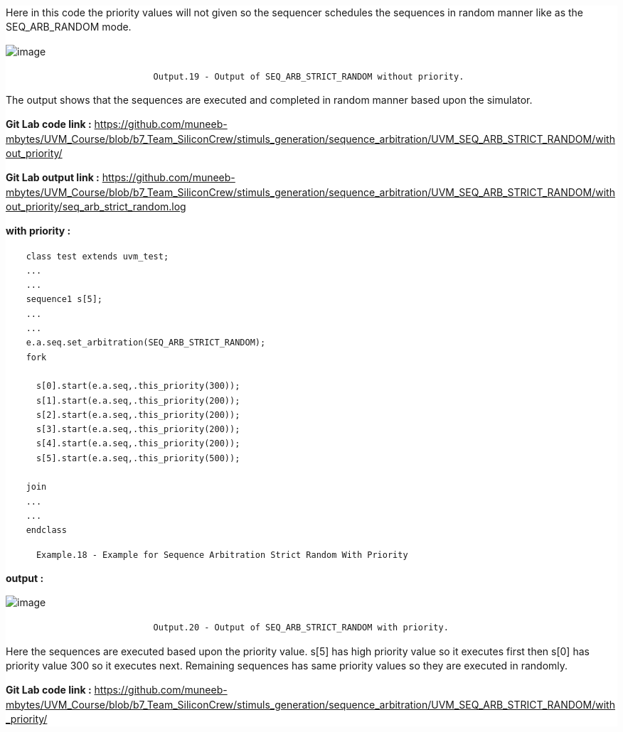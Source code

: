 Here in this code the priority values will not given so the sequencer schedules the sequences in random manner like as the SEQ_ARB_RANDOM mode. 

![image](https://user-images.githubusercontent.com/113415528/198523263-a0b57693-b45d-4acb-90f3-938c24dcfb22.png)  

                                 Output.19 - Output of SEQ_ARB_STRICT_RANDOM without priority.

The output shows that the sequences are executed and completed in random manner based upon the simulator.  

**Git Lab code link :**  https://github.com/muneeb-mbytes/UVM_Course/blob/b7_Team_SiliconCrew/stimuls_generation/sequence_arbitration/UVM_SEQ_ARB_STRICT_RANDOM/without_priority/ 

**Git Lab output link :**  https://github.com/muneeb-mbytes/UVM_Course/blob/b7_Team_SiliconCrew/stimuls_generation/sequence_arbitration/UVM_SEQ_ARB_STRICT_RANDOM/without_priority/seq_arb_strict_random.log  

**with priority :**  

``` 
    class test extends uvm_test;
    ...
    ...
    sequence1 s[5];
    ...
    ...
    e.a.seq.set_arbitration(SEQ_ARB_STRICT_RANDOM);
    fork

      s[0].start(e.a.seq,.this_priority(300));
      s[1].start(e.a.seq,.this_priority(200));
      s[2].start(e.a.seq,.this_priority(200));
      s[3].start(e.a.seq,.this_priority(200));
      s[4].start(e.a.seq,.this_priority(200));
      s[5].start(e.a.seq,.this_priority(500));

    join
    ...
    ...
    endclass
```  
          Example.18 - Example for Sequence Arbitration Strict Random With Priority      

**output :**

![image](https://user-images.githubusercontent.com/113415528/198527216-84d1262b-022b-4a81-aabd-2d680cbc8ea9.png)  

                                 Output.20 - Output of SEQ_ARB_STRICT_RANDOM with priority.


Here the sequences are executed based upon the priority value. s[5] has high priority value so it executes first then s[0] has priority value 300 so it executes next. Remaining sequences has same priority values so they are executed in randomly.  

**Git Lab code link :**  https://github.com/muneeb-mbytes/UVM_Course/blob/b7_Team_SiliconCrew/stimuls_generation/sequence_arbitration/UVM_SEQ_ARB_STRICT_RANDOM/with_priority/ 
